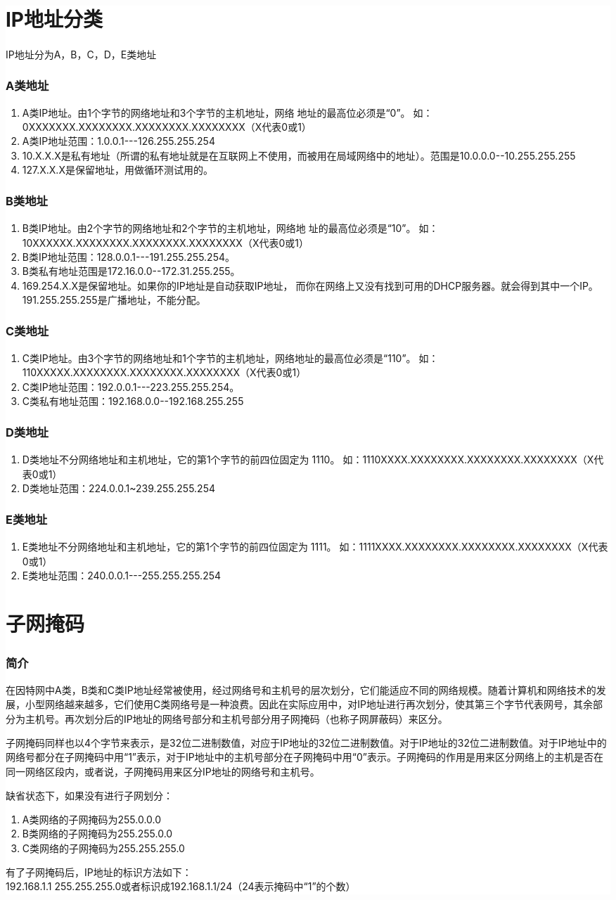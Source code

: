 # IP地址分类
IP地址分为A，B，C，D，E类地址
### A类地址 
1. A类IP地址。由1个字节的网络地址和3个字节的主机地址，网络 地址的最高位必须是“0”。  如：0XXXXXXX.XXXXXXXX.XXXXXXXX.XXXXXXXX（X代表0或1）   
2. A类IP地址范围：1.0.0.1---126.255.255.254           
3. 10.X.X.X是私有地址（所谓的私有地址就是在互联网上不使用，而被用在局域网络中的地址）。范围是10.0.0.0--10.255.255.255     
4. 127.X.X.X是保留地址，用做循环测试用的。

### B类地址  
1. B类IP地址。由2个字节的网络地址和2个字节的主机地址，网络地 址的最高位必须是“10”。 
 如：10XXXXXX.XXXXXXXX.XXXXXXXX.XXXXXXXX（X代表0或1）  
2. B类IP地址范围：128.0.0.1---191.255.255.254。 
3. B类私有地址范围是172.16.0.0--172.31.255.255。   
4. 169.254.X.X是保留地址。如果你的IP地址是自动获取IP地址， 而你在网络上又没有找到可用的DHCP服务器。就会得到其中一个IP。191.255.255.255是广播地址，不能分配。

### C类地址 
1. C类IP地址。由3个字节的网络地址和1个字节的主机地址，网络地址的最高位必须是“110”。 
如：110XXXXX.XXXXXXXX.XXXXXXXX.XXXXXXXX（X代表0或1）
2. C类IP地址范围：192.0.0.1---223.255.255.254。  
3. C类私有地址范围：192.168.0.0--192.168.255.255 

### D类地址 
1. D类地址不分网络地址和主机地址，它的第1个字节的前四位固定为 1110。 
如：1110XXXX.XXXXXXXX.XXXXXXXX.XXXXXXXX（X代表0或1）    
2. D类地址范围：224.0.0.1~239.255.255.254 

### E类地址 
1. E类地址不分网络地址和主机地址，它的第1个字节的前四位固定为 1111。 
如：1111XXXX.XXXXXXXX.XXXXXXXX.XXXXXXXX（X代表0或1）   
2. E类地址范围：240.0.0.1---255.255.255.254   


# 子网掩码 
### 简介 
在因特网中A类，B类和C类IP地址经常被使用，经过网络号和主机号的层次划分，它们能适应不同的网络规模。随着计算机和网络技术的发展，小型网络越来越多，它们使用C类网络号是一种浪费。因此在实际应用中，对IP地址进行再次划分，使其第三个字节代表网号，其余部分为主机号。再次划分后的IP地址的网络号部分和主机号部分用子网掩码（也称子网屏蔽码）来区分。

子网掩码同样也以4个字节来表示，是32位二进制数值，对应于IP地址的32位二进制数值。对于IP地址的32位二进制数值。对于IP地址中的网络号都分在子网掩码中用“1”表示，对于IP地址中的主机号部分在子网掩码中用“0”表示。子网掩码的作用是用来区分网络上的主机是否在同一网络区段内，或者说，子网掩码用来区分IP地址的网络号和主机号。

缺省状态下，如果没有进行子网划分：
1. A类网络的子网掩码为255.0.0.0
2. B类网络的子网掩码为255.255.0.0
3. C类网络的子网掩码为255.255.255.0

有了子网掩码后，IP地址的标识方法如下：    
192.168.1.1 255.255.255.0或者标识成192.168.1.1/24（24表示掩码中“1”的个数） 

